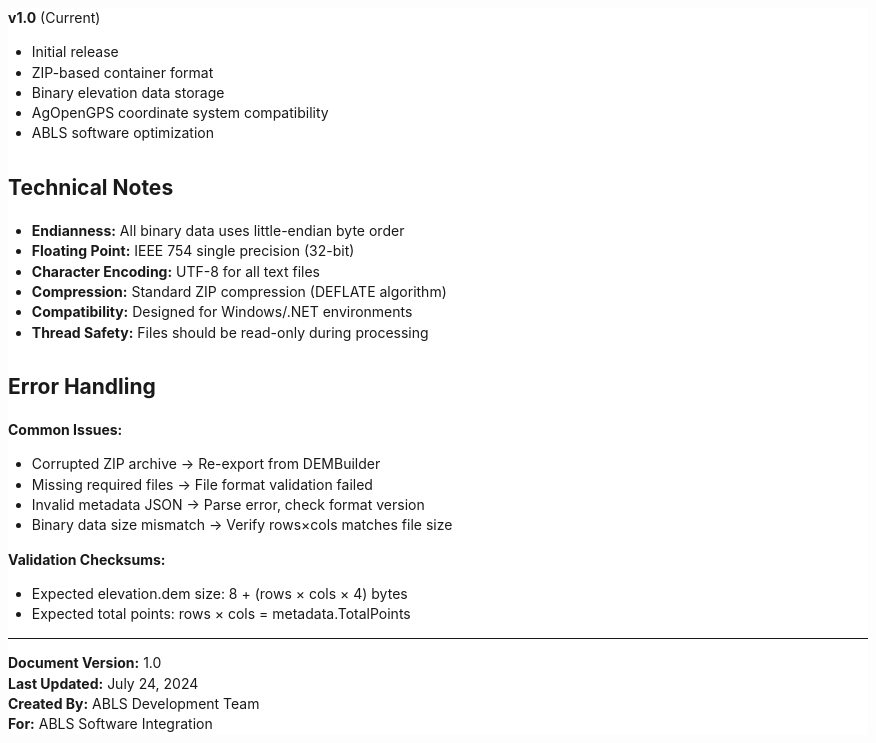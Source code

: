 **v1.0** (Current)
- Initial release
- ZIP-based container format
- Binary elevation data storage
- AgOpenGPS coordinate system compatibility
- ABLS software optimization

## Technical Notes

- **Endianness:** All binary data uses little-endian byte order
- **Floating Point:** IEEE 754 single precision (32-bit)
- **Character Encoding:** UTF-8 for all text files
- **Compression:** Standard ZIP compression (DEFLATE algorithm)
- **Compatibility:** Designed for Windows/.NET environments
- **Thread Safety:** Files should be read-only during processing

## Error Handling

**Common Issues:**
- Corrupted ZIP archive → Re-export from DEMBuilder
- Missing required files → File format validation failed
- Invalid metadata JSON → Parse error, check format version
- Binary data size mismatch → Verify rows×cols matches file size

**Validation Checksums:**
- Expected elevation.dem size: 8 + (rows × cols × 4) bytes
- Expected total points: rows × cols = metadata.TotalPoints

---

**Document Version:** 1.0  
**Last Updated:** July 24, 2024  
**Created By:** ABLS Development Team  
**For:** ABLS Software Integration
